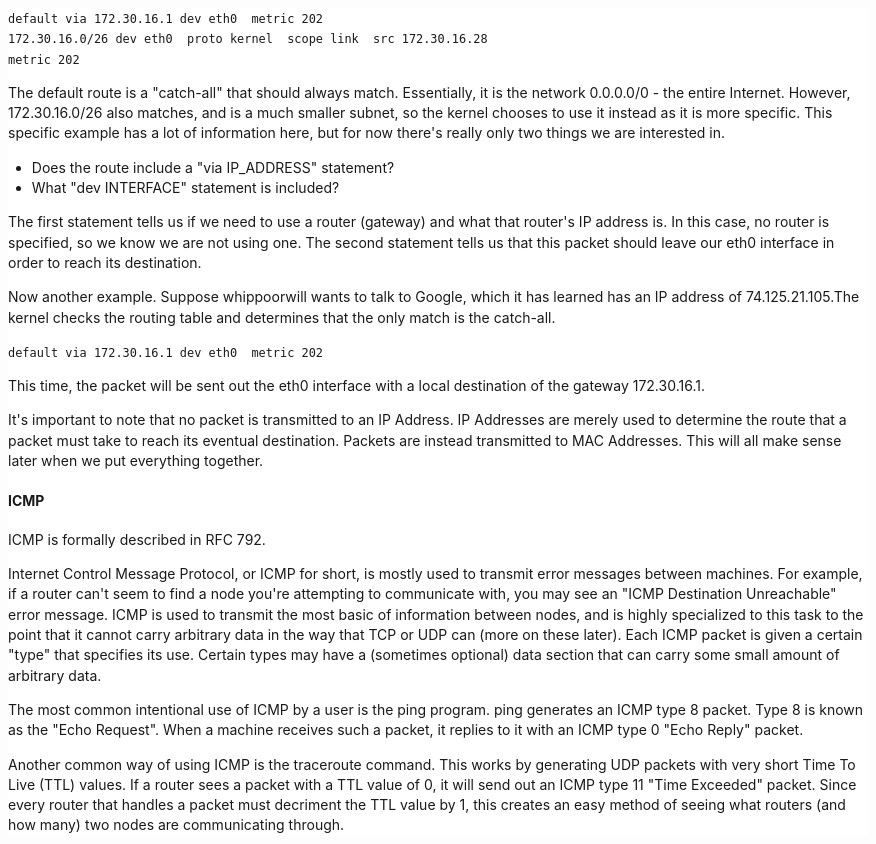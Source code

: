    default via 172.30.16.1 dev eth0  metric 202
    172.30.16.0/26 dev eth0  proto kernel  scope link  src 172.30.16.28
    metric 202
The default route is a "catch-all" that should always match.
Essentially, it is the network 0.0.0.0/0 - the entire Internet.
However, 172.30.16.0/26 also matches, and is a much smaller subnet, so
the kernel chooses to use it instead as it is more specific. This
specific example has a lot of information here, but for now there's
really only two things we are interested in.

- Does the route include a "via IP_ADDRESS" statement?
- What "dev INTERFACE" statement is included?

The first statement tells us if we need to use a router (gateway) and
what that router's IP address is. In this case, no router is specified,
so we know we are not using one. The second statement tells us that
this packet should leave our eth0 interface in order to reach its
destination.

Now another example. Suppose whippoorwill wants to talk to Google,
which it has learned has an IP address of 74.125.21.105.The kernel
checks the routing table and determines that the only match is the
catch-all.

`default via 172.30.16.1 dev eth0  metric 202`

This time, the packet will be sent out the eth0 interface with a local
destination of the gateway 172.30.16.1.

It's important to note that no packet is transmitted to an IP Address.
IP Addresses are merely used to determine the route that a packet must
take to reach its eventual destination.  Packets are instead
transmitted to MAC Addresses.  This will all make sense later when we
put everything together.

#### ICMP

ICMP is formally described in RFC 792.

Internet Control Message Protocol, or ICMP for short, is mostly used to
transmit error messages between machines.  For example, if a router
can't seem to find a node you're attempting to communicate with,  you
may see an "ICMP Destination Unreachable" error message.  ICMP is used
to transmit the most basic of information between nodes, and is highly
specialized to this task to the point that it cannot carry arbitrary
data in the way that TCP or UDP can (more on these later).  Each ICMP
packet is given a certain "type" that specifies its use.  Certain types
may have a (sometimes optional) data section that can carry some small
amount of arbitrary data.

The most common intentional use of ICMP by a user is the ping program.
ping generates an ICMP type 8 packet.  Type 8 is known as the "Echo
Request".  When a machine receives such a packet, it replies to it with
an ICMP type 0 "Echo Reply" packet.

Another common way of using ICMP is the traceroute command.  This
works by generating UDP packets with very short Time To Live (TTL)
values.  If a router sees a packet with a TTL value of 0, it will  send
out an ICMP type 11 "Time Exceeded" packet.  Since every router that
handles a packet must decriment the TTL value by 1, this creates an
easy method of seeing what routers (and how many) two  nodes are
communicating through.
